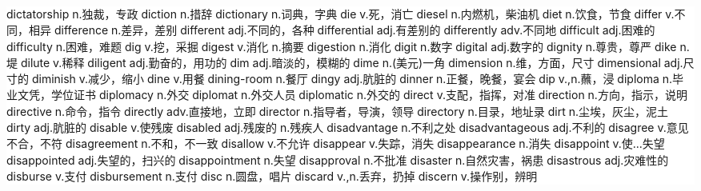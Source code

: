 dictatorship   n.独裁，专政
diction   n.措辞
dictionary   n.词典，字典
die   v.死，消亡
diesel   n.内燃机，柴油机
diet   n.饮食，节食
differ   v.不同，相异
difference   n.差异，差别
different   adj.不同的，各种
differential   adj.有差别的
differently   adv.不同地
difficult   adj.困难的
difficulty   n.困难，难题
dig   v.挖，采掘
digest   v.消化 n.摘要
digestion   n.消化
digit   n.数字
digital   adj.数字的
dignity   n.尊贵，尊严
dike   n.堤
dilute   v.稀释
diligent   adj.勤奋的，用功的
dim   adj.暗淡的，模糊的
dime   n.(美元)一角
dimension   n.维，方面，尺寸
dimensional   adj.尺寸的
diminish   v.减少，缩小
dine   v.用餐
dining-room   n.餐厅
dingy   adj.肮脏的
dinner   n.正餐，晚餐，宴会
dip   v.,n.蘸，浸
diploma   n.毕业文凭，学位证书
diplomacy   n.外交
diplomat   n.外交人员
diplomatic   n.外交的
direct   v.支配，指挥，对准
direction   n.方向，指示，说明
directive   n.命令，指令
directly   adv.直接地，立即
director   n.指导者，导演，领导
directory   n.目录，地址录
dirt   n.尘埃，灰尘，泥土
dirty   adj.肮脏的
disable   v.使残废
disabled   adj.残废的 n.残疾人
disadvantage   n.不利之处
disadvantageous   adj.不利的
disagree   v.意见不合，不符
disagreement   n.不和，不一致
disallow   v.不允许
disappear   v.失踪，消失
disappearance   n.消失
disappoint   v.使...失望
disappointed   adj.失望的，扫兴的
disappointment   n.失望
disapproval   n.不批准
disaster   n.自然灾害，祸患
disastrous   adj.灾难性的
disburse   v.支付
disbursement   n.支付
disc   n.圆盘，唱片
discard   v.,n.丢弃，扔掉
discern   v.操作别，辨明